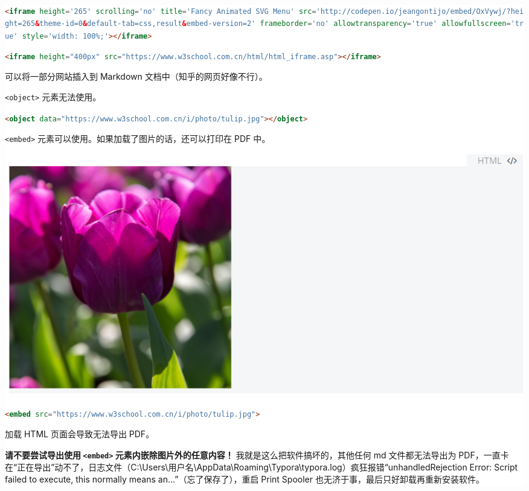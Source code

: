 ```Markdown
<iframe height='265' scrolling='no' title='Fancy Animated SVG Menu' src='http://codepen.io/jeangontijo/embed/OxVywj/?height=265&theme-id=0&default-tab=css,result&embed-version=2' frameborder='no' allowtransparency='true' allowfullscreen='true' style='width: 100%;'></iframe>
```

<iframe height='265' scrolling='no' title='Fancy Animated SVG Menu' src='http://codepen.io/jeangontijo/embed/OxVywj/?height=265&theme-id=0&default-tab=css,result&embed-version=2' frameborder='no' allowtransparency='true' allowfullscreen='true' style='width: 100%;'></iframe>

<iframe height="400px" src="https://www.w3school.com.cn/html/html_iframe.asp"></iframe>

```HTML
<iframe height="400px" src="https://www.w3school.com.cn/html/html_iframe.asp"></iframe>
```

可以将一部分网站插入到 Markdown 文档中（知乎的网页好像不行）。

`<object>` 元素无法使用。

```html
<object data="https://www.w3school.com.cn/i/photo/tulip.jpg"></object>
```

`<embed>` 元素可以使用。如果加载了图片的话，还可以打印在 PDF 中。

<embed src="https://www.w3school.com.cn/i/photo/tulip.jpg">

![image-20230822192621147](img/image-20230822192621147.png)

```HTML
<embed src="https://www.w3school.com.cn/i/photo/tulip.jpg">
```

加载 HTML 页面会导致无法导出 PDF。

**请不要尝试导出使用 `<embed>` 元素内嵌除图片外的任意内容！** 我就是这么把软件搞坏的，其他任何 md 文件都无法导出为 PDF，一直卡在“正在导出”动不了，日志文件（C:\Users\用户名\AppData\Roaming\Typora\typora.log）疯狂报错“unhandledRejection Error: Script failed to execute, this normally means an...”（忘了保存了），重启 Print Spooler 也无济于事，最后只好卸载再重新安装软件。
